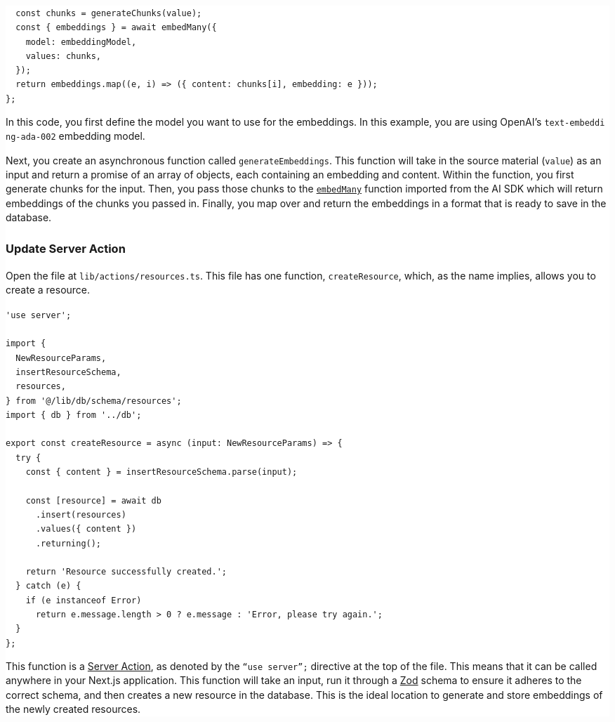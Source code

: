 ```tsx filename="lib/ai/embedding.ts" highlight="1-2,4,13-22"
  const chunks = generateChunks(value);
  const { embeddings } = await embedMany({
    model: embeddingModel,
    values: chunks,
  });
  return embeddings.map((e, i) => ({ content: chunks[i], embedding: e }));
};
```

In this code, you first define the model you want to use for the embeddings. In this example, you are using OpenAI’s `text-embedding-ada-002` embedding model.

Next, you create an asynchronous function called `generateEmbeddings`. This function will take in the source material (`value`) as an input and return a promise of an array of objects, each containing an embedding and content. Within the function, you first generate chunks for the input. Then, you pass those chunks to the [`embedMany`](/docs/reference/ai-sdk-core/embed-many) function imported from the AI SDK which will return embeddings of the chunks you passed in. Finally, you map over and return the embeddings in a format that is ready to save in the database.

### Update Server Action

Open the file at `lib/actions/resources.ts`. This file has one function, `createResource`, which, as the name implies, allows you to create a resource.

```tsx filename="lib/actions/resources.ts"
'use server';

import {
  NewResourceParams,
  insertResourceSchema,
  resources,
} from '@/lib/db/schema/resources';
import { db } from '../db';

export const createResource = async (input: NewResourceParams) => {
  try {
    const { content } = insertResourceSchema.parse(input);

    const [resource] = await db
      .insert(resources)
      .values({ content })
      .returning();

    return 'Resource successfully created.';
  } catch (e) {
    if (e instanceof Error)
      return e.message.length > 0 ? e.message : 'Error, please try again.';
  }
};
```

This function is a [Server Action](https://nextjs.org/docs/app/building-your-application/data-fetching/server-actions-and-mutations#with-client-components), as denoted by the `“use server”;` directive at the top of the file. This means that it can be called anywhere in your Next.js application. This function will take an input, run it through a [Zod](https://zod.dev) schema to ensure it adheres to the correct schema, and then creates a new resource in the database. This is the ideal location to generate and store embeddings of the newly created resources.
